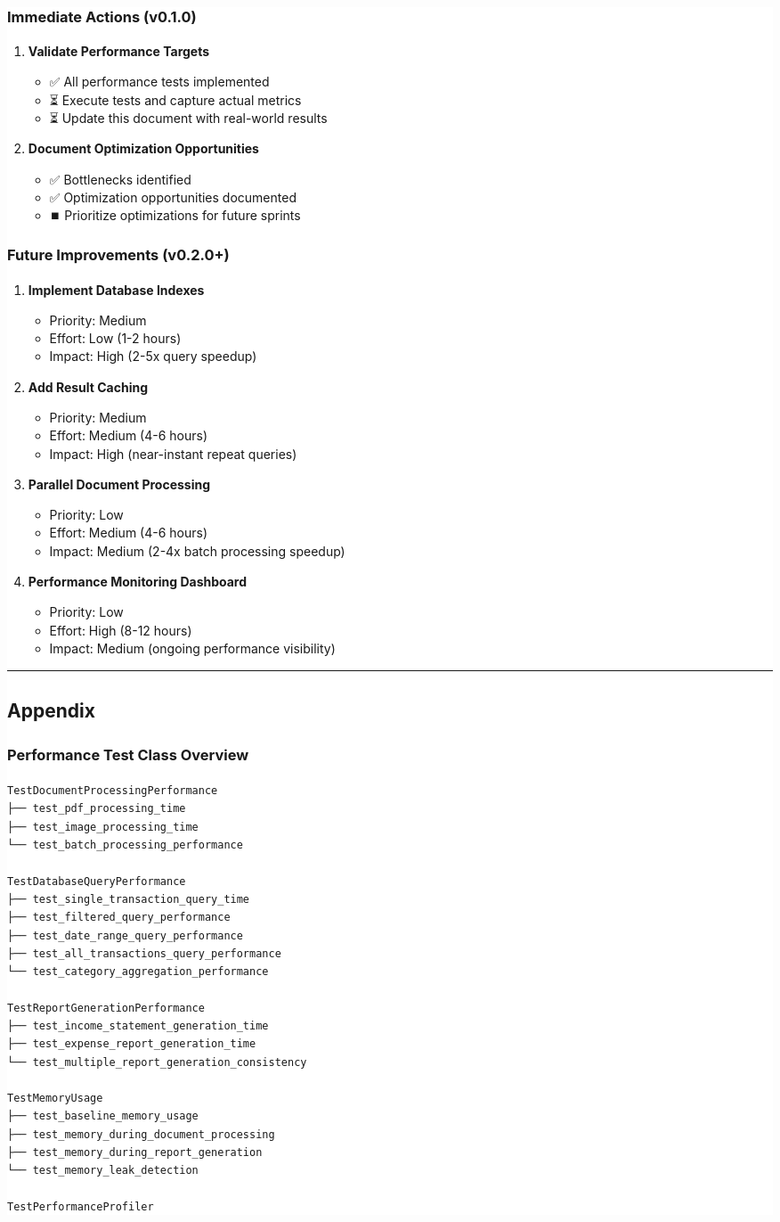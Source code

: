 ### Immediate Actions (v0.1.0)

1. **Validate Performance Targets**
   - ✅ All performance tests implemented
   - ⏳ Execute tests and capture actual metrics
   - ⏳ Update this document with real-world results

2. **Document Optimization Opportunities**
   - ✅ Bottlenecks identified
   - ✅ Optimization opportunities documented
   - ⏹️ Prioritize optimizations for future sprints

### Future Improvements (v0.2.0+)

1. **Implement Database Indexes**
   - Priority: Medium
   - Effort: Low (1-2 hours)
   - Impact: High (2-5x query speedup)

2. **Add Result Caching**
   - Priority: Medium
   - Effort: Medium (4-6 hours)
   - Impact: High (near-instant repeat queries)

3. **Parallel Document Processing**
   - Priority: Low
   - Effort: Medium (4-6 hours)
   - Impact: Medium (2-4x batch processing speedup)

4. **Performance Monitoring Dashboard**
   - Priority: Low
   - Effort: High (8-12 hours)
   - Impact: Medium (ongoing performance visibility)

---

## Appendix

### Performance Test Class Overview

```python
TestDocumentProcessingPerformance
├── test_pdf_processing_time
├── test_image_processing_time
└── test_batch_processing_performance

TestDatabaseQueryPerformance
├── test_single_transaction_query_time
├── test_filtered_query_performance
├── test_date_range_query_performance
├── test_all_transactions_query_performance
└── test_category_aggregation_performance

TestReportGenerationPerformance
├── test_income_statement_generation_time
├── test_expense_report_generation_time
└── test_multiple_report_generation_consistency

TestMemoryUsage
├── test_baseline_memory_usage
├── test_memory_during_document_processing
├── test_memory_during_report_generation
└── test_memory_leak_detection

TestPerformanceProfiler
```